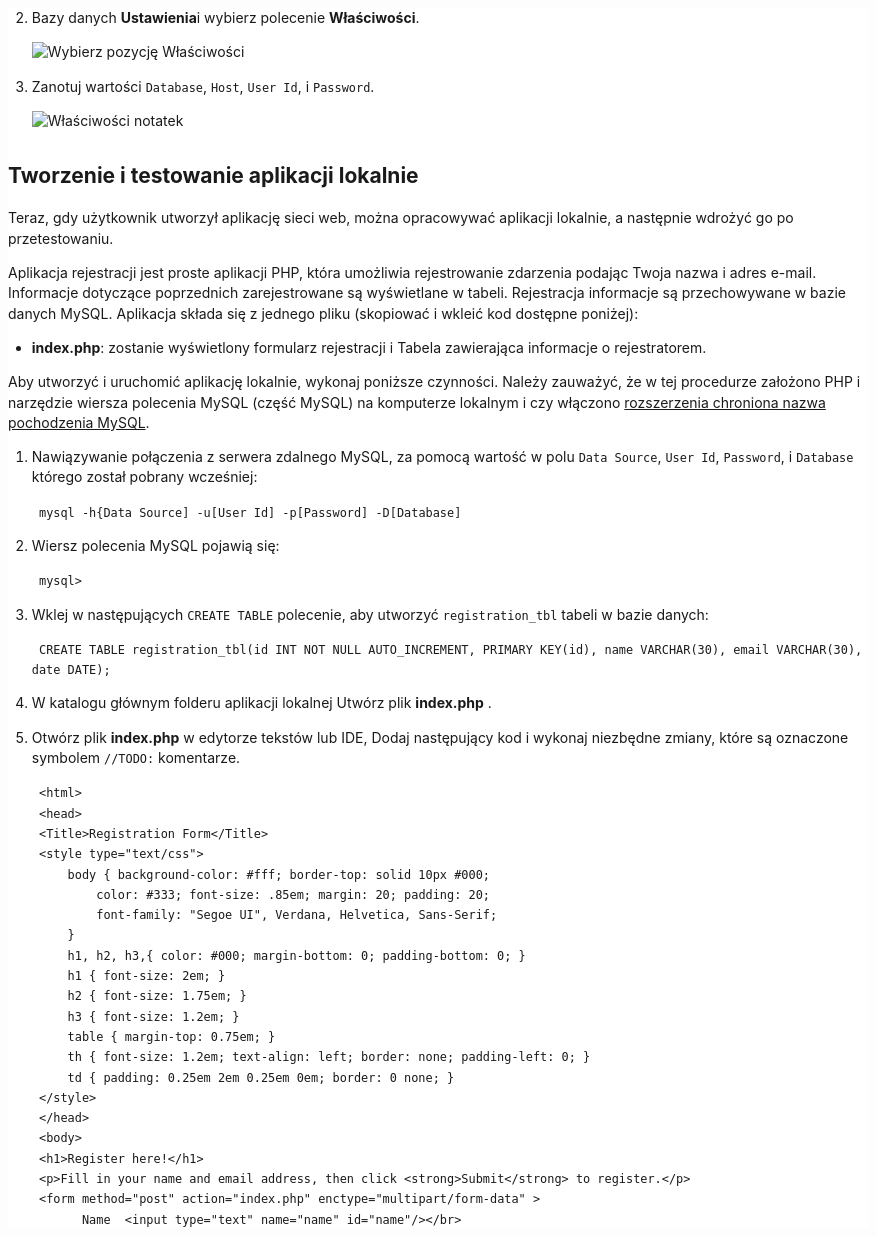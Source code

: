 2. Bazy danych **Ustawienia**i wybierz polecenie **Właściwości**.

    ![Wybierz pozycję Właściwości][select-properties]

2. Zanotuj wartości `Database`, `Host`, `User Id`, i `Password`.

    ![Właściwości notatek][note-properties]

## <a name="build-and-test-your-app-locally"></a>Tworzenie i testowanie aplikacji lokalnie

Teraz, gdy użytkownik utworzył aplikację sieci web, można opracowywać aplikacji lokalnie, a następnie wdrożyć go po przetestowaniu.

Aplikacja rejestracji jest proste aplikacji PHP, która umożliwia rejestrowanie zdarzenia podając Twoja nazwa i adres e-mail. Informacje dotyczące poprzednich zarejestrowane są wyświetlane w tabeli. Rejestracja informacje są przechowywane w bazie danych MySQL. Aplikacja składa się z jednego pliku (skopiować i wkleić kod dostępne poniżej):

* **index.php**: zostanie wyświetlony formularz rejestracji i Tabela zawierająca informacje o rejestratorem.

Aby utworzyć i uruchomić aplikację lokalnie, wykonaj poniższe czynności. Należy zauważyć, że w tej procedurze założono PHP i narzędzie wiersza polecenia MySQL (część MySQL) na komputerze lokalnym i czy włączono [rozszerzenia chroniona nazwa pochodzenia MySQL][pdo-mysql].

1. Nawiązywanie połączenia z serwera zdalnego MySQL, za pomocą wartość w polu `Data Source`, `User Id`, `Password`, i `Database` którego został pobrany wcześniej:

        mysql -h{Data Source] -u[User Id] -p[Password] -D[Database]

2. Wiersz polecenia MySQL pojawią się:

        mysql>

3. Wklej w następujących `CREATE TABLE` polecenie, aby utworzyć `registration_tbl` tabeli w bazie danych:

        CREATE TABLE registration_tbl(id INT NOT NULL AUTO_INCREMENT, PRIMARY KEY(id), name VARCHAR(30), email VARCHAR(30), date DATE);

4. W katalogu głównym folderu aplikacji lokalnej Utwórz plik **index.php** .

5. Otwórz plik **index.php** w edytorze tekstów lub IDE, Dodaj następujący kod i wykonaj niezbędne zmiany, które są oznaczone symbolem `//TODO:` komentarze.


        <html>
        <head>
        <Title>Registration Form</Title>
        <style type="text/css">
            body { background-color: #fff; border-top: solid 10px #000;
                color: #333; font-size: .85em; margin: 20; padding: 20;
                font-family: "Segoe UI", Verdana, Helvetica, Sans-Serif;
            }
            h1, h2, h3,{ color: #000; margin-bottom: 0; padding-bottom: 0; }
            h1 { font-size: 2em; }
            h2 { font-size: 1.75em; }
            h3 { font-size: 1.2em; }
            table { margin-top: 0.75em; }
            th { font-size: 1.2em; text-align: left; border: none; padding-left: 0; }
            td { padding: 0.25em 2em 0.25em 0em; border: 0 none; }
        </style>
        </head>
        <body>
        <h1>Register here!</h1>
        <p>Fill in your name and email address, then click <strong>Submit</strong> to register.</p>
        <form method="post" action="index.php" enctype="multipart/form-data" >
              Name  <input type="text" name="name" id="name"/></br>

[install-php]: http://www.php.net/manual/en/install.php
[install-SQLExpress]: http://www.microsoft.com/download/details.aspx?id=29062
[install-Drivers]: http://www.microsoft.com/download/details.aspx?id=20098
[install-git]: http://git-scm.com/
[install-mysql]: http://dev.mysql.com/downloads/mysql/
[pdo-mysql]: http://www.php.net/manual/en/ref.pdo-mysql.php
[management-portal]: https://portal.azure.com
[sql-database-editions]: http://msdn.microsoft.com/library/windowsazure/ee621788.aspx
[running-app]: ./media/web-sites-php-mysql-deploy-use-git/running_app_2.png
[new-website]: ./media/web-sites-php-mysql-deploy-use-git/new_website2.png
[custom-create]: ./media/web-sites-php-mysql-deploy-use-git/create_web_mysql.png
[new-mysql-db]: ./media/web-sites-php-mysql-deploy-use-git/create_db.png
[go-to-webapp]: ./media/web-sites-php-mysql-deploy-use-git/select_webapp.png
[setup-git-publishing]: ./media/web-sites-php-mysql-deploy-use-git/setup_git_publishing.png
[credentials]: ./media/web-sites-php-mysql-deploy-use-git/save_credentials.png
[resource-group]: ./media/web-sites-php-mysql-deploy-use-git/set_group.png
[new-web-app]: ./media/web-sites-php-mysql-deploy-use-git/create_wa.png
[setup-publishing]: ./media/web-sites-php-mysql-deploy-use-git/setup_deploy.png
[setup-repository]: ./media/web-sites-php-mysql-deploy-use-git/select_local_git.png
[select-database]: ./media/web-sites-php-mysql-deploy-use-git/select_database.png
[select-properties]: ./media/web-sites-php-mysql-deploy-use-git/select_properties.png
[note-properties]: ./media/web-sites-php-mysql-deploy-use-git/note-properties.png
[git-instructions]: ./media/web-sites-php-mysql-deploy-use-git/git-instructions.png
[git-change-push]: ./media/web-sites-php-mysql-deploy-use-git/php-git-change-push.png
[git-initial-push]: ./media/web-sites-php-mysql-deploy-use-git/php-git-initial-push.png
[composer-extension-settings]: ./media/web-sites-php-mysql-deploy-use-git/composer-extension-settings.png
[composer-extension-add]: ./media/web-sites-php-mysql-deploy-use-git/composer-extension-add.png
[composer-extension-view]: ./media/web-sites-php-mysql-deploy-use-git/composer-extension-view.png
[composer-extension-success]: ./media/web-sites-php-mysql-deploy-use-git/composer-extension-success.png